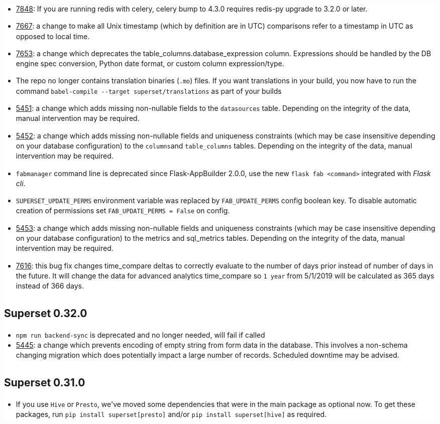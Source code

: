 - [7848](https://github.com/apache/superset/pull/7848): If you are
  running redis with celery, celery bump to 4.3.0 requires redis-py upgrade to
  3.2.0 or later.

- [7667](https://github.com/apache/superset/pull/7667): a change to
  make all Unix timestamp (which by definition are in UTC) comparisons refer
  to a timestamp in UTC as opposed to local time.

- [7653](https://github.com/apache/superset/pull/7653): a change
  which deprecates the table_columns.database_expression column. Expressions
  should be handled by the DB engine spec conversion, Python date format, or
  custom column expression/type.

- The repo no longer contains translation binaries (`.mo`) files. If you
  want translations in your build, you now have to run the command
  `babel-compile --target superset/translations` as part of your builds
- [5451](https://github.com/apache/superset/pull/5451): a change
  which adds missing non-nullable fields to the `datasources` table. Depending on
  the integrity of the data, manual intervention may be required.

- [5452](https://github.com/apache/superset/pull/5452): a change
  which adds missing non-nullable fields and uniqueness constraints (which may be
  case insensitive depending on your database configuration) to the `columns`and
  `table_columns` tables. Depending on the integrity of the data, manual
  intervention may be required.
- `fabmanager` command line is deprecated since Flask-AppBuilder 2.0.0, use
  the new `flask fab <command>` integrated with _Flask cli_.
- `SUPERSET_UPDATE_PERMS` environment variable was replaced by
  `FAB_UPDATE_PERMS` config boolean key. To disable automatic
  creation of permissions set `FAB_UPDATE_PERMS = False` on config.
- [5453](https://github.com/apache/superset/pull/5453): a change
  which adds missing non-nullable fields and uniqueness constraints (which may be
  case insensitive depending on your database configuration) to the metrics
  and sql_metrics tables. Depending on the integrity of the data, manual
  intervention may be required.
- [7616](https://github.com/apache/superset/pull/7616): this bug fix
  changes time_compare deltas to correctly evaluate to the number of days prior
  instead of number of days in the future. It will change the data for advanced
  analytics time_compare so `1 year` from 5/1/2019 will be calculated as 365 days
  instead of 366 days.

## Superset 0.32.0

- `npm run backend-sync` is deprecated and no longer needed, will fail if called
- [5445](https://github.com/apache/superset/pull/5445): a change
  which prevents encoding of empty string from form data in the database.
  This involves a non-schema changing migration which does potentially impact
  a large number of records. Scheduled downtime may be advised.

## Superset 0.31.0

- If you use `Hive` or `Presto`, we've moved some dependencies that were
  in the main package as optional now. To get these packages,
  run `pip install superset[presto]` and/or `pip install superset[hive]` as
  required.
